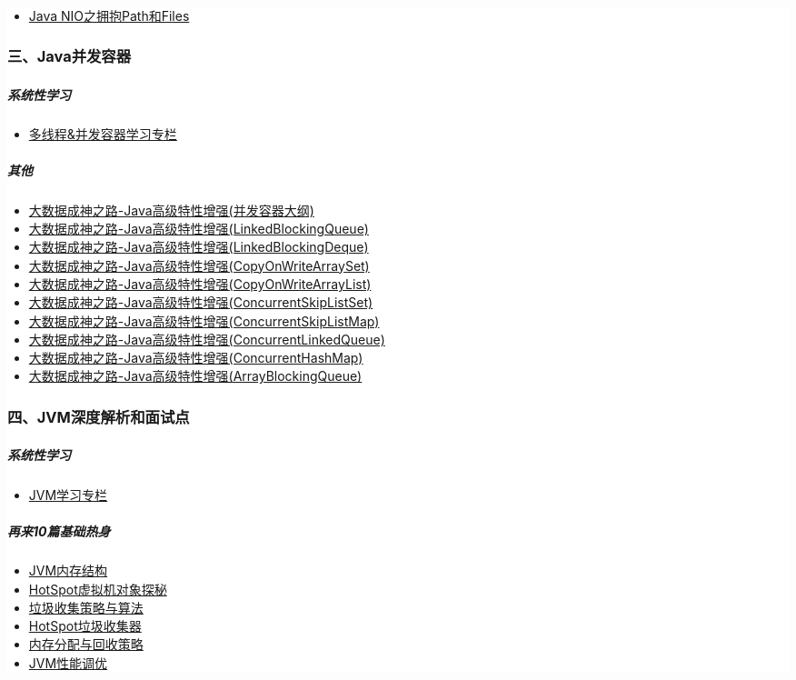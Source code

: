  * [Java NIO之拥抱Path和Files](https://github.com/wangzhiwubigdata/God-Of-BigData/blob/master/Java%E9%AB%98%E7%BA%A7%E7%89%B9%E6%80%A7%E5%A2%9E%E5%BC%BA/Java%20NIO%E4%B9%8B%E6%8B%A5%E6%8A%B1Path%E5%92%8CFiles.md)

### 三、Java并发容器

 ##### 系统性学习

 * [多线程&并发容器学习专栏](https://blog.csdn.net/u013411339/category_11371834.html)

 ##### 其他

 * [大数据成神之路-Java高级特性增强(并发容器大纲)](https://github.com/wangzhiwubigdata/God-Of-BigData/blob/master/%E5%B9%B6%E5%8F%91%E5%AE%B9%E5%99%A8/%E5%A4%A7%E6%95%B0%E6%8D%AE%E6%88%90%E7%A5%9E%E4%B9%8B%E8%B7%AF-Java%E9%AB%98%E7%BA%A7%E7%89%B9%E6%80%A7%E5%A2%9E%E5%BC%BA(%E5%B9%B6%E5%8F%91%E5%AE%B9%E5%99%A8%E5%A4%A7%E7%BA%B2).md)
 * [大数据成神之路-Java高级特性增强(LinkedBlockingQueue)](https://github.com/wangzhiwubigdata/God-Of-BigData/blob/master/%E5%B9%B6%E5%8F%91%E5%AE%B9%E5%99%A8/%E5%A4%A7%E6%95%B0%E6%8D%AE%E6%88%90%E7%A5%9E%E4%B9%8B%E8%B7%AF-Java%E9%AB%98%E7%BA%A7%E7%89%B9%E6%80%A7%E5%A2%9E%E5%BC%BA(LinkedBlockingQueue).md)
 * [大数据成神之路-Java高级特性增强(LinkedBlockingDeque)](https://github.com/wangzhiwubigdata/God-Of-BigData/blob/master/%E5%B9%B6%E5%8F%91%E5%AE%B9%E5%99%A8/%E5%A4%A7%E6%95%B0%E6%8D%AE%E6%88%90%E7%A5%9E%E4%B9%8B%E8%B7%AF-Java%E9%AB%98%E7%BA%A7%E7%89%B9%E6%80%A7%E5%A2%9E%E5%BC%BA(LinkedBlockingDeque).md)
 * [大数据成神之路-Java高级特性增强(CopyOnWriteArraySet)](https://github.com/wangzhiwubigdata/God-Of-BigData/blob/master/%E5%B9%B6%E5%8F%91%E5%AE%B9%E5%99%A8/%E5%A4%A7%E6%95%B0%E6%8D%AE%E6%88%90%E7%A5%9E%E4%B9%8B%E8%B7%AF-Java%E9%AB%98%E7%BA%A7%E7%89%B9%E6%80%A7%E5%A2%9E%E5%BC%BA(CopyOnWriteArraySet).md)
 * [大数据成神之路-Java高级特性增强(CopyOnWriteArrayList)](https://github.com/wangzhiwubigdata/God-Of-BigData/blob/master/%E5%B9%B6%E5%8F%91%E5%AE%B9%E5%99%A8/%E5%A4%A7%E6%95%B0%E6%8D%AE%E6%88%90%E7%A5%9E%E4%B9%8B%E8%B7%AF-Java%E9%AB%98%E7%BA%A7%E7%89%B9%E6%80%A7%E5%A2%9E%E5%BC%BA(CopyOnWriteArrayList).md)
 * [大数据成神之路-Java高级特性增强(ConcurrentSkipListSet)](https://github.com/wangzhiwubigdata/God-Of-BigData/blob/master/%E5%B9%B6%E5%8F%91%E5%AE%B9%E5%99%A8/%E5%A4%A7%E6%95%B0%E6%8D%AE%E6%88%90%E7%A5%9E%E4%B9%8B%E8%B7%AF-Java%E9%AB%98%E7%BA%A7%E7%89%B9%E6%80%A7%E5%A2%9E%E5%BC%BA(ConcurrentSkipListSet).md)
 * [大数据成神之路-Java高级特性增强(ConcurrentSkipListMap)](https://github.com/wangzhiwubigdata/God-Of-BigData/blob/master/%E5%B9%B6%E5%8F%91%E5%AE%B9%E5%99%A8/%E5%A4%A7%E6%95%B0%E6%8D%AE%E6%88%90%E7%A5%9E%E4%B9%8B%E8%B7%AF-Java%E9%AB%98%E7%BA%A7%E7%89%B9%E6%80%A7%E5%A2%9E%E5%BC%BA(ConcurrentSkipListMap).md)
 * [大数据成神之路-Java高级特性增强(ConcurrentLinkedQueue)](https://github.com/wangzhiwubigdata/God-Of-BigData/blob/master/%E5%B9%B6%E5%8F%91%E5%AE%B9%E5%99%A8/%E5%A4%A7%E6%95%B0%E6%8D%AE%E6%88%90%E7%A5%9E%E4%B9%8B%E8%B7%AF-Java%E9%AB%98%E7%BA%A7%E7%89%B9%E6%80%A7%E5%A2%9E%E5%BC%BA(ConcurrentLinkedQueue).md)
 * [大数据成神之路-Java高级特性增强(ConcurrentHashMap)](https://github.com/wangzhiwubigdata/God-Of-BigData/blob/master/%E5%B9%B6%E5%8F%91%E5%AE%B9%E5%99%A8/%E5%A4%A7%E6%95%B0%E6%8D%AE%E6%88%90%E7%A5%9E%E4%B9%8B%E8%B7%AF-Java%E9%AB%98%E7%BA%A7%E7%89%B9%E6%80%A7%E5%A2%9E%E5%BC%BA(ConcurrentHashMap).md)
 * [大数据成神之路-Java高级特性增强(ArrayBlockingQueue)](https://github.com/wangzhiwubigdata/God-Of-BigData/blob/master/%E5%B9%B6%E5%8F%91%E5%AE%B9%E5%99%A8/%E5%A4%A7%E6%95%B0%E6%8D%AE%E6%88%90%E7%A5%9E%E4%B9%8B%E8%B7%AF-Java%E9%AB%98%E7%BA%A7%E7%89%B9%E6%80%A7%E5%A2%9E%E5%BC%BA(ArrayBlockingQueue).md)

### 四、JVM深度解析和面试点

##### 系统性学习

* [JVM学习专栏](https://blog.csdn.net/u013411339/category_9285581.html)

##### 再来10篇基础热身

* [JVM内存结构](https://github.com/wangzhiwubigdata/God-Of-BigData/blob/master/JVM/JVM%E5%86%85%E5%AD%98%E7%BB%93%E6%9E%84.md)
* [HotSpot虚拟机对象探秘](https://github.com/wangzhiwubigdata/God-Of-BigData/blob/master/JVM/HotSpot%E8%99%9A%E6%8B%9F%E6%9C%BA%E5%AF%B9%E8%B1%A1%E6%8E%A2%E7%A7%98.md)
* [垃圾收集策略与算法](https://github.com/wangzhiwubigdata/God-Of-BigData/blob/master/JVM/%E5%9E%83%E5%9C%BE%E6%94%B6%E9%9B%86%E7%AD%96%E7%95%A5%E4%B8%8E%E7%AE%97%E6%B3%95.md)
* [HotSpot垃圾收集器](https://github.com/wangzhiwubigdata/God-Of-BigData/blob/master/JVM/HotSpot%E5%9E%83%E5%9C%BE%E6%94%B6%E9%9B%86%E5%99%A8.md)
* [内存分配与回收策略](https://github.com/wangzhiwubigdata/God-Of-BigData/blob/master/JVM/%E5%86%85%E5%AD%98%E5%88%86%E9%85%8D%E4%B8%8E%E5%9B%9E%E6%94%B6%E7%AD%96%E7%95%A5.md)
* [JVM性能调优](https://github.com/wangzhiwubigdata/God-Of-BigData/blob/master/JVM/JVM%20%E6%80%A7%E8%83%BD%E8%B0%83%E4%BC%98.md)